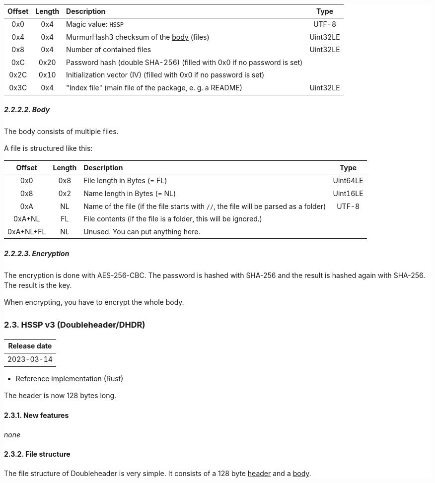 | Offset | Length | Description                                                            |   Type   |
| :----: | :----: | :--------------------------------------------------------------------- | :------: |
|  0x0   |  0x4   | Magic value: `HSSP`                                                    |  UTF-8   |
|  0x4   |  0x4   | MurmurHash3 checksum of the [body](#2222-body) (files)                 | Uint32LE |
|  0x8   |  0x4   | Number of contained files                                              | Uint32LE |
|  0xC   |  0x20  | Password hash (double SHA-256) (filled with 0x0 if no password is set) |          |
|  0x2C  |  0x10  | Initialization vector (IV) (filled with 0x0 if no password is set)     |          |
|  0x3C  |  0x4   | "Index file" (main file of the package, e. g. a README)                | Uint32LE |

##### 2.2.2.2. Body

The body consists of multiple files.

A file is structured like this:

|  Offset   | Length | Description                                                                          |   Type   |
| :-------: | :----: | :----------------------------------------------------------------------------------- | :------: |
|    0x0    |  0x8   | File length in Bytes (= FL)                                                          | Uint64LE |
|    0x8    |  0x2   | Name length in Bytes (= NL)                                                          | Uint16LE |
|    0xA    |   NL   | Name of the file (if the file starts with `//`, the file will be parsed as a folder) |  UTF-8   |
|  0xA+NL   |   FL   | File contents (if the file is a folder, this will be ignored.)                       |          |
| 0xA+NL+FL |   NL   | Unused. You can put anything here.                                                   |          |

##### 2.2.2.3. Encryption

The encryption is done with AES-256-CBC. The password is hashed with SHA-256 and the result is hashed again with SHA-256. The result is the key.

When encrypting, you have to encrypt the whole body.

### 2.3. HSSP v3 (Doubleheader/DHDR)

| Release date |
| :----------: |
|  2023-03-14  |

- [Reference implementation (Rust)](https://github.com/acridotheres/hssp2)

The header is now 128 bytes long.

#### 2.3.1. New features

_none_

#### 2.3.2. File structure

The file structure of Doubleheader is very simple. It consists of a 128 byte [header](#2321-header) and a [body](#2322-body).
